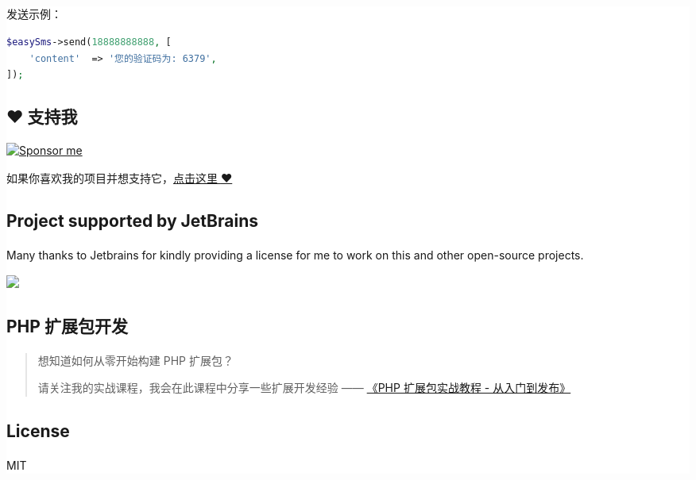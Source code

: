 发送示例：
```php
$easySms->send(18888888888, [
    'content'  => '您的验证码为: 6379',
]);
```


## :heart: 支持我

[![Sponsor me](https://github.com/overtrue/overtrue/blob/master/sponsor-me.svg?raw=true)](https://github.com/sponsors/overtrue)

如果你喜欢我的项目并想支持它，[点击这里 :heart:](https://github.com/sponsors/overtrue)

## Project supported by JetBrains

Many thanks to Jetbrains for kindly providing a license for me to work on this and other open-source projects.

[![](https://resources.jetbrains.com/storage/products/company/brand/logos/jb_beam.svg)](https://www.jetbrains.com/?from=https://github.com/overtrue)


## PHP 扩展包开发

> 想知道如何从零开始构建 PHP 扩展包？
>
> 请关注我的实战课程，我会在此课程中分享一些扩展开发经验 —— [《PHP 扩展包实战教程 - 从入门到发布》](https://learnku.com/courses/creating-package)

## License

MIT
